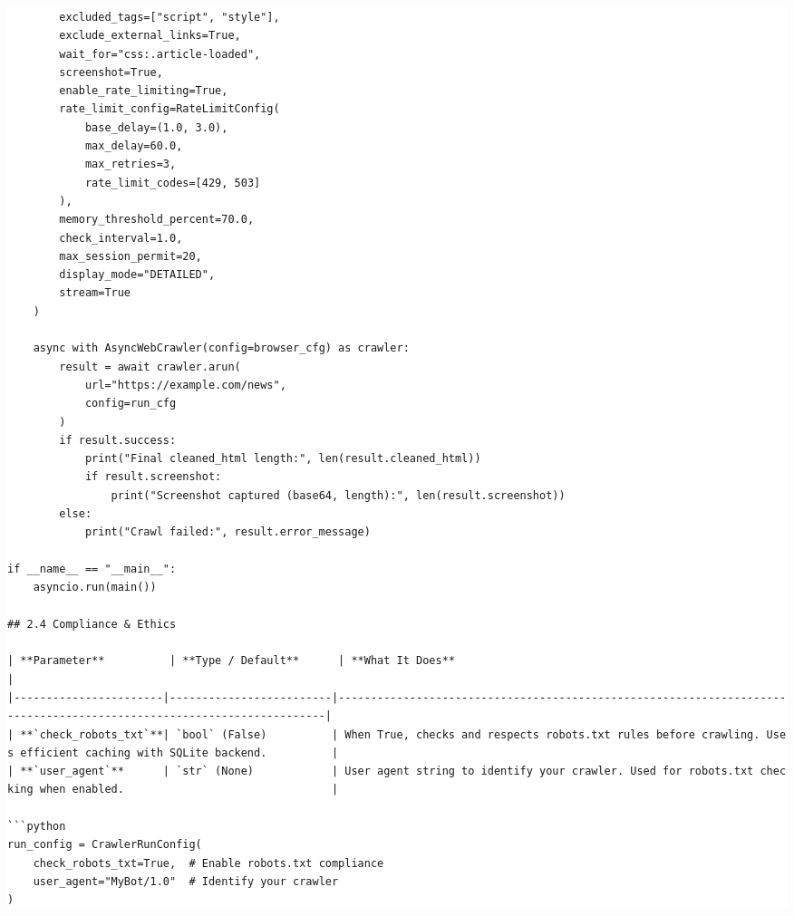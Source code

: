 ````hljs python
        excluded_tags=["script", "style"],
        exclude_external_links=True,
        wait_for="css:.article-loaded",
        screenshot=True,
        enable_rate_limiting=True,
        rate_limit_config=RateLimitConfig(
            base_delay=(1.0, 3.0),
            max_delay=60.0,
            max_retries=3,
            rate_limit_codes=[429, 503]
        ),
        memory_threshold_percent=70.0,
        check_interval=1.0,
        max_session_permit=20,
        display_mode="DETAILED",
        stream=True
    )

    async with AsyncWebCrawler(config=browser_cfg) as crawler:
        result = await crawler.arun(
            url="https://example.com/news",
            config=run_cfg
        )
        if result.success:
            print("Final cleaned_html length:", len(result.cleaned_html))
            if result.screenshot:
                print("Screenshot captured (base64, length):", len(result.screenshot))
        else:
            print("Crawl failed:", result.error_message)

if __name__ == "__main__":
    asyncio.run(main())

## 2.4 Compliance & Ethics

| **Parameter**          | **Type / Default**      | **What It Does**                                                                                                    |
|-----------------------|-------------------------|----------------------------------------------------------------------------------------------------------------------|
| **`check_robots_txt`**| `bool` (False)          | When True, checks and respects robots.txt rules before crawling. Uses efficient caching with SQLite backend.          |
| **`user_agent`**      | `str` (None)            | User agent string to identify your crawler. Used for robots.txt checking when enabled.                                |

```python
run_config = CrawlerRunConfig(
    check_robots_txt=True,  # Enable robots.txt compliance
    user_agent="MyBot/1.0"  # Identify your crawler
)

````
